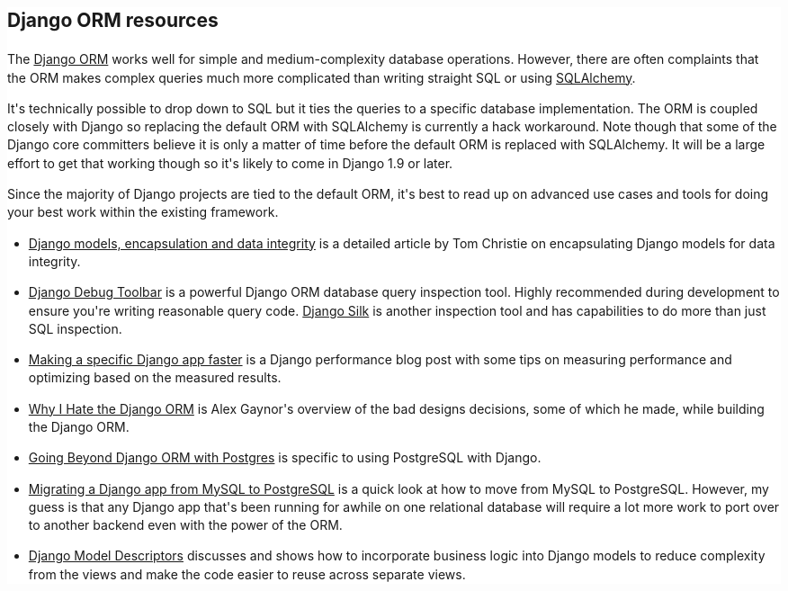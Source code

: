 
## Django ORM resources
The [Django ORM](https://docs.djangoproject.com/en/dev/topics/db/) works well
for simple and medium-complexity database operations. However, there are often
complaints that the ORM makes complex queries much more complicated than
writing straight SQL or using [SQLAlchemy](http://www.sqlalchemy.org/). 

It's technically possible to drop down to SQL but it ties the queries to a 
specific database implementation. The ORM is coupled closely with Django so
replacing the default ORM with SQLAlchemy is currently a hack workaround. Note
though that some of the Django core committers believe it is only a matter of
time before the default ORM is replaced with SQLAlchemy. It will be a large
effort to get that working though so it's likely to come in Django 1.9 or 
later.

Since the majority of Django projects are tied to the default ORM, it's best to
read up on advanced use cases and tools for doing your best work within the
existing framework.

* [Django models, encapsulation and data integrity](http://www.dabapps.com/blog/django-models-and-encapsulation/)
  is a detailed article by Tom Christie on encapsulating Django models for
  data integrity.

* [Django Debug Toolbar](http://django-debug-toolbar.readthedocs.org/en/1.2/) 
  is a powerful Django ORM database query inspection tool. Highly recommended
  during development to ensure you're writing reasonable query code. 
  [Django Silk](http://mtford.co.uk/blog/2/) is another inspection tool and
  has capabilities to do more than just SQL inspection.

* [Making a specific Django app faster](http://reinout.vanrees.org/weblog/2014/05/06/making-faster.html)
  is a Django performance blog post with some tips on measuring performance
  and optimizing based on the measured results.

* [Why I Hate the Django ORM](https://speakerdeck.com/alex/why-i-hate-the-django-orm)
  is Alex Gaynor's overview of the bad designs decisions, some of which he
  made, while building the Django ORM.

* [Going Beyond Django ORM with Postgres](https://speakerdeck.com/craigkerstiens/going-beyond-django-orm-with-postgres)
  is specific to using PostgreSQL with Django.

* [Migrating a Django app from MySQL to PostgreSQL](http://www.calazan.com/migrating-django-app-from-mysql-to-postgresql/)
  is a quick look at how to move from MySQL to PostgreSQL. However, my guess
  is that any Django app that's been running for awhile on one relational
  database will require a lot more work to port over to another backend
  even with the power of the ORM.

* [Django Model Descriptors](http://blog.kevinastone.com/django-model-descriptors.html)
  discusses and shows how to incorporate business logic into Django models
  to reduce complexity from the views and make the code easier to reuse across
  separate views.
